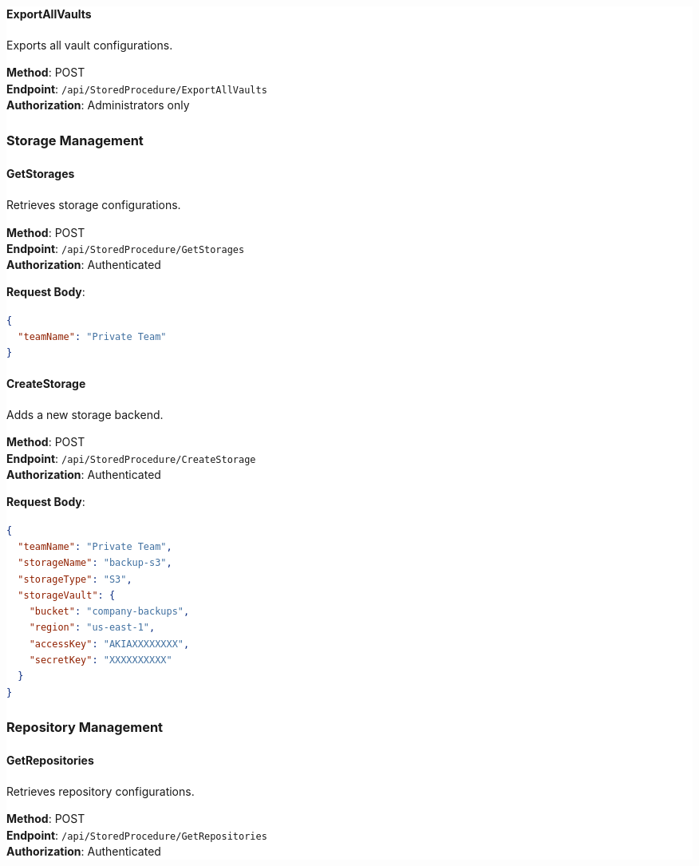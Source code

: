 #### ExportAllVaults
Exports all vault configurations.

**Method**: POST  
**Endpoint**: `/api/StoredProcedure/ExportAllVaults`  
**Authorization**: Administrators only

### Storage Management

#### GetStorages
Retrieves storage configurations.

**Method**: POST  
**Endpoint**: `/api/StoredProcedure/GetStorages`  
**Authorization**: Authenticated

**Request Body**:
```json
{
  "teamName": "Private Team"
}
```

#### CreateStorage
Adds a new storage backend.

**Method**: POST  
**Endpoint**: `/api/StoredProcedure/CreateStorage`  
**Authorization**: Authenticated

**Request Body**:
```json
{
  "teamName": "Private Team",
  "storageName": "backup-s3",
  "storageType": "S3",
  "storageVault": {
    "bucket": "company-backups",
    "region": "us-east-1",
    "accessKey": "AKIAXXXXXXXX",
    "secretKey": "XXXXXXXXXX"
  }
}
```

### Repository Management

#### GetRepositories
Retrieves repository configurations.

**Method**: POST  
**Endpoint**: `/api/StoredProcedure/GetRepositories`  
**Authorization**: Authenticated
